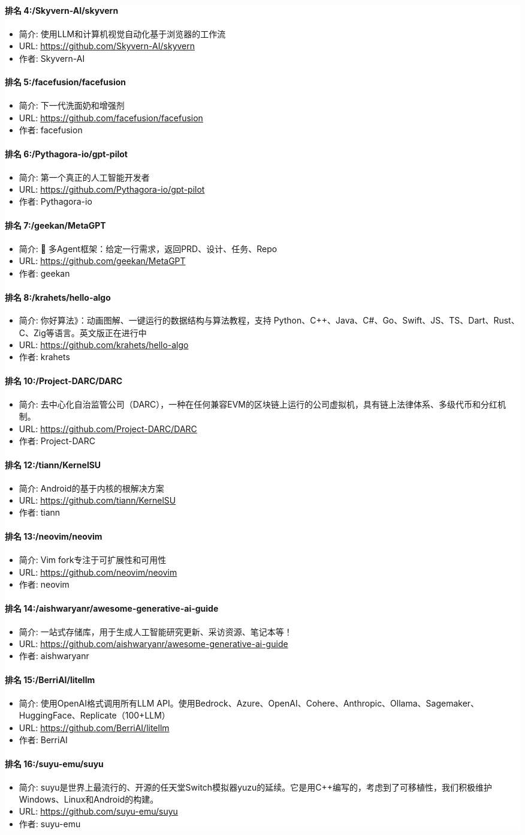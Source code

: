 #### 排名 4:/Skyvern-AI/skyvern
- 简介: 使用LLM和计算机视觉自动化基于浏览器的工作流
- URL: https://github.com/Skyvern-AI/skyvern
- 作者: Skyvern-AI 

#### 排名 5:/facefusion/facefusion
- 简介: 下一代洗面奶和增强剂
- URL: https://github.com/facefusion/facefusion
- 作者: facefusion 

#### 排名 6:/Pythagora-io/gpt-pilot
- 简介: 第一个真正的人工智能开发者
- URL: https://github.com/Pythagora-io/gpt-pilot
- 作者: Pythagora-io 

#### 排名 7:/geekan/MetaGPT
- 简介: 🌟 多Agent框架：给定一行需求，返回PRD、设计、任务、Repo
- URL: https://github.com/geekan/MetaGPT
- 作者: geekan 

#### 排名 8:/krahets/hello-algo
- 简介: 你好算法》：动画图解、一键运行的数据结构与算法教程，支持 Python、C++、Java、C#、Go、Swift、JS、TS、Dart、Rust、C、Zig等语言。英文版正在进行中
- URL: https://github.com/krahets/hello-algo
- 作者: krahets 

#### 排名 10:/Project-DARC/DARC
- 简介: 去中心化自治监管公司（DARC），一种在任何兼容EVM的区块链上运行的公司虚拟机，具有链上法律体系、多级代币和分红机制。
- URL: https://github.com/Project-DARC/DARC
- 作者: Project-DARC 

#### 排名 12:/tiann/KernelSU
- 简介: Android的基于内核的根解决方案
- URL: https://github.com/tiann/KernelSU
- 作者: tiann 

#### 排名 13:/neovim/neovim
- 简介: Vim fork专注于可扩展性和可用性
- URL: https://github.com/neovim/neovim
- 作者: neovim 

#### 排名 14:/aishwaryanr/awesome-generative-ai-guide
- 简介: 一站式存储库，用于生成人工智能研究更新、采访资源、笔记本等！
- URL: https://github.com/aishwaryanr/awesome-generative-ai-guide
- 作者: aishwaryanr 

#### 排名 15:/BerriAI/litellm
- 简介: 使用OpenAI格式调用所有LLM API。使用Bedrock、Azure、OpenAI、Cohere、Anthropic、Ollama、Sagemaker、HuggingFace、Replicate（100+LLM）
- URL: https://github.com/BerriAI/litellm
- 作者: BerriAI 

#### 排名 16:/suyu-emu/suyu
- 简介: suyu是世界上最流行的、开源的任天堂Switch模拟器yuzu的延续。它是用C++编写的，考虑到了可移植性，我们积极维护Windows、Linux和Android的构建。
- URL: https://github.com/suyu-emu/suyu
- 作者: suyu-emu 

